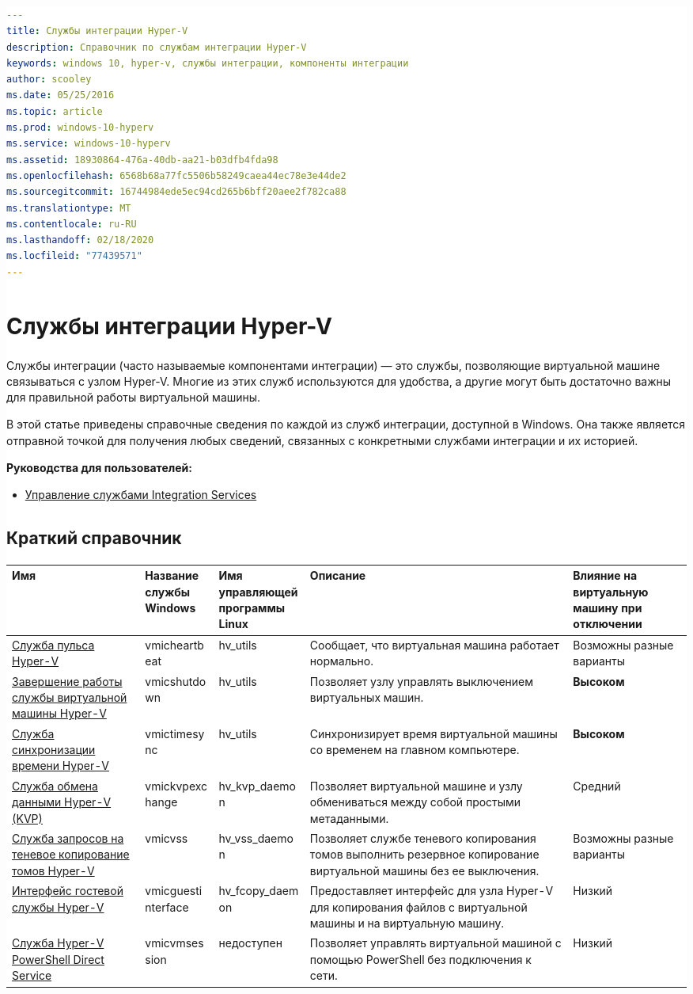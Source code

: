 ```yaml
---
title: Службы интеграции Hyper-V
description: Справочник по службам интеграции Hyper-V
keywords: windows 10, hyper-v, службы интеграции, компоненты интеграции
author: scooley
ms.date: 05/25/2016
ms.topic: article
ms.prod: windows-10-hyperv
ms.service: windows-10-hyperv
ms.assetid: 18930864-476a-40db-aa21-b03dfb4fda98
ms.openlocfilehash: 6568b68a77fc5506b58249caea44ec78e3e44de2
ms.sourcegitcommit: 16744984ede5ec94cd265b6bff20aee2f782ca88
ms.translationtype: MT
ms.contentlocale: ru-RU
ms.lasthandoff: 02/18/2020
ms.locfileid: "77439571"
---
```

# <a name="hyper-v-integration-services"></a>Службы интеграции Hyper-V

Службы интеграции (часто называемые компонентами интеграции) — это службы, позволяющие виртуальной машине связываться с узлом Hyper-V. Многие из этих служб используются для удобства, а другие могут быть достаточно важны для правильной работы виртуальной машины.

В этой статье приведены справочные сведения по каждой из служб интеграции, доступной в Windows.  Она также является отправной точкой для получения любых сведений, связанных с конкретными службами интеграции и их историей.

**Руководства для пользователей:**  
* [Управление службами Integration Services](https://docs.microsoft.com/windows-server/virtualization/hyper-v/manage/Manage-Hyper-V-integration-services)


## <a name="quick-reference"></a>Краткий справочник

| Имя | Название службы Windows | Имя управляющей программы Linux |  Описание | Влияние на виртуальную машину при отключении |
|:---------|:---------|:---------|:---------|:---------|
| [Служба пульса Hyper-V](#hyper-v-heartbeat-service) |  vmicheartbeat | hv_utils | Сообщает, что виртуальная машина работает нормально. | Возможны разные варианты |
| [Завершение работы службы виртуальной машины Hyper-V](#hyper-v-guest-shutdown-service) | vmicshutdown | hv_utils |  Позволяет узлу управлять выключением виртуальных машин. | **Высоком** |
| [Служба синхронизации времени Hyper-V](#hyper-v-time-synchronization-service) | vmictimesync | hv_utils | Синхронизирует время виртуальной машины со временем на главном компьютере. | **Высоком** |
| [Служба обмена данными Hyper-V (KVP)](#hyper-v-data-exchange-service-kvp) | vmickvpexchange | hv_kvp_daemon | Позволяет виртуальной машине и узлу обмениваться между собой простыми метаданными. | Средний |
| [Служба запросов на теневое копирование томов Hyper-V](#hyper-v-volume-shadow-copy-requestor) | vmicvss | hv_vss_daemon | Позволяет службе теневого копирования томов выполнить резервное копирование виртуальной машины без ее выключения. | Возможны разные варианты |
| [Интерфейс гостевой службы Hyper-V](#hyper-v-powershell-direct-service) | vmicguestinterface | hv_fcopy_daemon | Предоставляет интерфейс для узла Hyper-V для копирования файлов с виртуальной машины и на виртуальную машину. | Низкий |
| [Служба Hyper-V PowerShell Direct Service](#hyper-v-powershell-direct-service) | vmicvmsession | недоступен | Позволяет управлять виртуальной машиной с помощью PowerShell без подключения к сети. | Низкий |  
